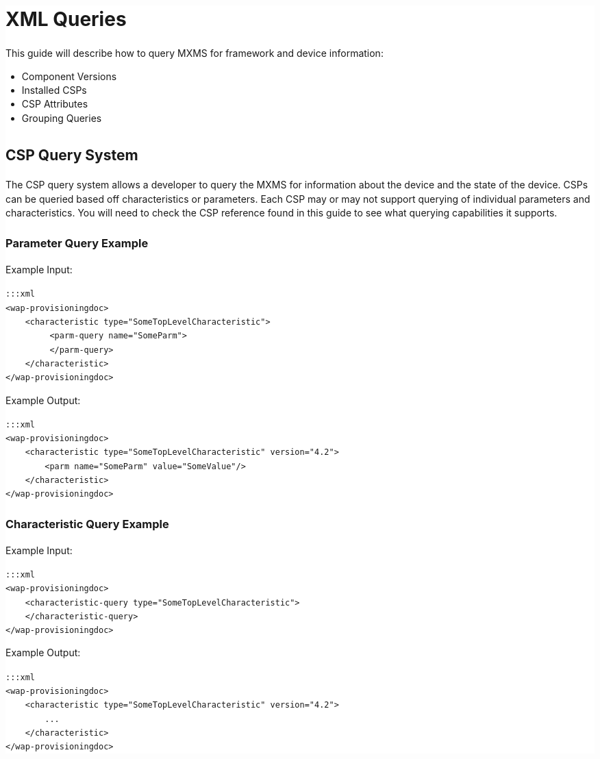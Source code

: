 # XML Queries

This guide will describe how to query MXMS for framework and device information:

* Component Versions
* Installed CSPs
* CSP Attributes
* Grouping Queries

## CSP Query System  

The CSP query system allows a developer to query the MXMS for information about the device and the state of the device. CSPs can be queried based off characteristics or parameters. Each CSP may or may not support querying of individual parameters and characteristics. You will need to check the CSP reference found in this guide to see what querying capabilities it supports. 

### Parameter Query Example

Example Input: 

    :::xml
    <wap-provisioningdoc>
        <characteristic type="SomeTopLevelCharacteristic">
             <parm-query name="SomeParm">
             </parm-query>
        </characteristic>
    </wap-provisioningdoc>

Example Output: 

    :::xml
    <wap-provisioningdoc>
        <characteristic type="SomeTopLevelCharacteristic" version="4.2">
            <parm name="SomeParm" value="SomeValue"/>
	    </characteristic>
    </wap-provisioningdoc>

### Characteristic Query Example

Example Input: 

    :::xml
    <wap-provisioningdoc>
        <characteristic-query type="SomeTopLevelCharacteristic">
        </characteristic-query>
    </wap-provisioningdoc>

Example Output: 

    :::xml
    <wap-provisioningdoc>
        <characteristic type="SomeTopLevelCharacteristic" version="4.2">
            ...
	    </characteristic>
    </wap-provisioningdoc>
